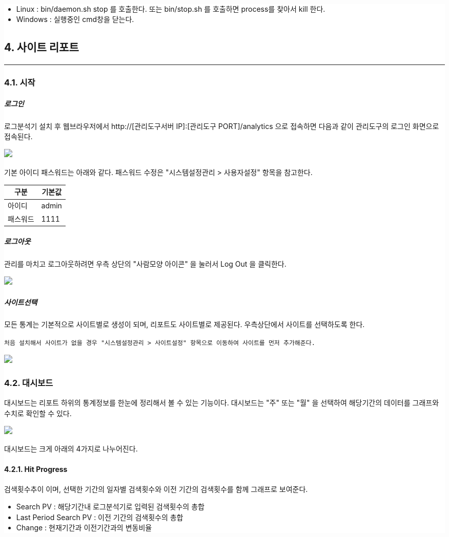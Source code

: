 - Linux : bin/daemon.sh stop 를 호출한다. 또는 bin/stop.sh 를 호출하면 process를 찾아서 kill 한다.
- Windows : 실행중인 cmd창을 닫는다.
 

<a name="SITE_REPORT"></a>
## 4. 사이트 리포트
---------------

### 4.1. 시작

##### 로그인

로그분석기 설치 후 웹브라우저에서 http://[관리도구서버 IP]:[관리도구 PORT]/analytics 으로 접속하면 다음과 같이 관리도구의 로그인 화면으로 접속된다.

![](https://raw.githubusercontent.com/fastcat-co/fastcat-manuals/master/search-analytics/analytics-manual/ko/img/391.jpg)

기본 아이디 패스워드는 아래와 같다. 패스워드 수정은 "시스템설정관리 > 사용자설정" 항목을 참고한다.

|구분		|기본값	|
|-----------|-------|
|아이디		|admin	|
|패스워드	|1111	|

##### 로그아웃

관리를 마치고 로그아웃하려면 우측 상단의 "사람모양 아이콘" 을 눌러서 Log Out 을 클릭한다.

![](https://raw.githubusercontent.com/fastcat-co/fastcat-manuals/master/search-analytics/analytics-manual/ko/img/394.jpg)
 
##### 사이트선택

모든 통계는 기본적으로 사이트별로 생성이 되며, 리포트도 사이트별로 제공된다. 
우측상단에서 사이트를 선택하도록 한다. 

```
처음 설치해서 사이트가 없을 경우 "시스템설정관리 > 사이트설정" 항목으로 이동하여 사이트를 먼저 추가해준다.
```

![](https://raw.githubusercontent.com/fastcat-co/fastcat-manuals/master/search-analytics/analytics-manual/ko/img/392.jpg)
 
### 4.2. 대시보드

대시보드는 리포트 하위의 통계정보를 한눈에 정리해서 볼 수 있는 기능이다.
대시보드는 "주" 또는 "월" 을 선택하여 해당기간의 데이터를 그래프와 수치로 확인할 수 있다.

![](https://raw.githubusercontent.com/fastcat-co/fastcat-manuals/master/search-analytics/analytics-manual/ko/img/393.jpg)

대시보드는 크게 아래의 4가지로 나누어진다.

#### 4.2.1. Hit Progress

검색횟수추이 이며, 선택한 기간의 일자별 검색횟수와 이전 기간의 검색횟수를 함께 그래프로 보여준다. 

- Search PV : 해당기간내 로그분석기로 입력된 검색횟수의 총합
- Last Period Search PV : 이전 기간의 검색횟수의 총합
- Change : 현재기간과 이전기간과의 변동비율
 